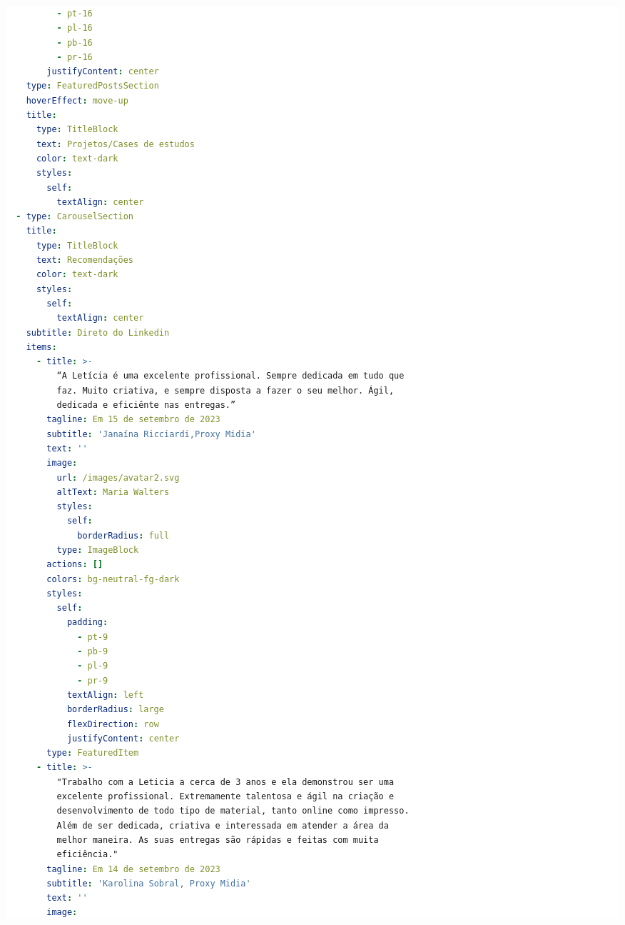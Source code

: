 ```yaml
          - pt-16
          - pl-16
          - pb-16
          - pr-16
        justifyContent: center
    type: FeaturedPostsSection
    hoverEffect: move-up
    title:
      type: TitleBlock
      text: Projetos/Cases de estudos
      color: text-dark
      styles:
        self:
          textAlign: center
  - type: CarouselSection
    title:
      type: TitleBlock
      text: Recomendações
      color: text-dark
      styles:
        self:
          textAlign: center
    subtitle: Direto do Linkedin
    items:
      - title: >-
          “A Letícia é uma excelente profissional. Sempre dedicada em tudo que
          faz. Muito criativa, e sempre disposta a fazer o seu melhor. Ágil,
          dedicada e eficiênte nas entregas.”
        tagline: Em 15 de setembro de 2023
        subtitle: 'Janaína Ricciardi,Proxy Midia'
        text: ''
        image:
          url: /images/avatar2.svg
          altText: Maria Walters
          styles:
            self:
              borderRadius: full
          type: ImageBlock
        actions: []
        colors: bg-neutral-fg-dark
        styles:
          self:
            padding:
              - pt-9
              - pb-9
              - pl-9
              - pr-9
            textAlign: left
            borderRadius: large
            flexDirection: row
            justifyContent: center
        type: FeaturedItem
      - title: >-
          "Trabalho com a Leticia a cerca de 3 anos e ela demonstrou ser uma
          excelente profissional. Extremamente talentosa e ágil na criação e
          desenvolvimento de todo tipo de material, tanto online como impresso.
          Além de ser dedicada, criativa e interessada em atender a área da
          melhor maneira. As suas entregas são rápidas e feitas com muita
          eficiência."
        tagline: Em 14 de setembro de 2023
        subtitle: 'Karolina Sobral, Proxy Midia'
        text: ''
        image:
```